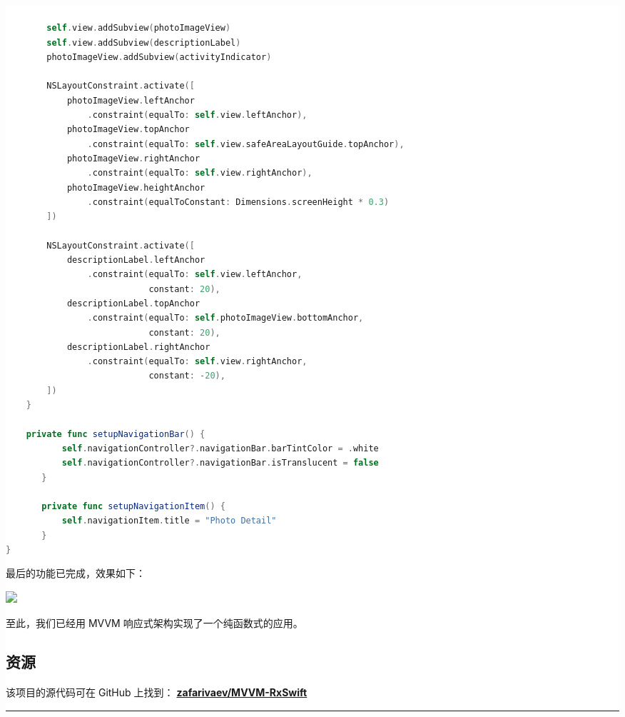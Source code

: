 ```Swift
        
        self.view.addSubview(photoImageView)
        self.view.addSubview(descriptionLabel)
        photoImageView.addSubview(activityIndicator)
        
        NSLayoutConstraint.activate([
            photoImageView.leftAnchor
                .constraint(equalTo: self.view.leftAnchor),
            photoImageView.topAnchor
                .constraint(equalTo: self.view.safeAreaLayoutGuide.topAnchor),
            photoImageView.rightAnchor
                .constraint(equalTo: self.view.rightAnchor),
            photoImageView.heightAnchor
                .constraint(equalToConstant: Dimensions.screenHeight * 0.3)
        ])
        
        NSLayoutConstraint.activate([
            descriptionLabel.leftAnchor
                .constraint(equalTo: self.view.leftAnchor,
                            constant: 20),
            descriptionLabel.topAnchor
                .constraint(equalTo: self.photoImageView.bottomAnchor,
                            constant: 20),
            descriptionLabel.rightAnchor
                .constraint(equalTo: self.view.rightAnchor,
                            constant: -20),
        ])
    }
    
    private func setupNavigationBar() {
           self.navigationController?.navigationBar.barTintColor = .white
           self.navigationController?.navigationBar.isTranslucent = false
       }
       
       private func setupNavigationItem() {
           self.navigationItem.title = "Photo Detail"
       }
}
```

最后的功能已完成，效果如下：

![](https://cdn-images-1.medium.com/max/2000/1*Eh1Sn4gGfe6U2BrtfxpKsw.gif)

至此，我们已经用 MVVM 响应式架构实现了一个纯函数式的应用。

## 资源


该项目的源代码可在 GitHub 上找到：
[**zafarivaev/MVVM-RxSwift**](https://github.com/zafarivaev/MVVM-RxSwift)

---